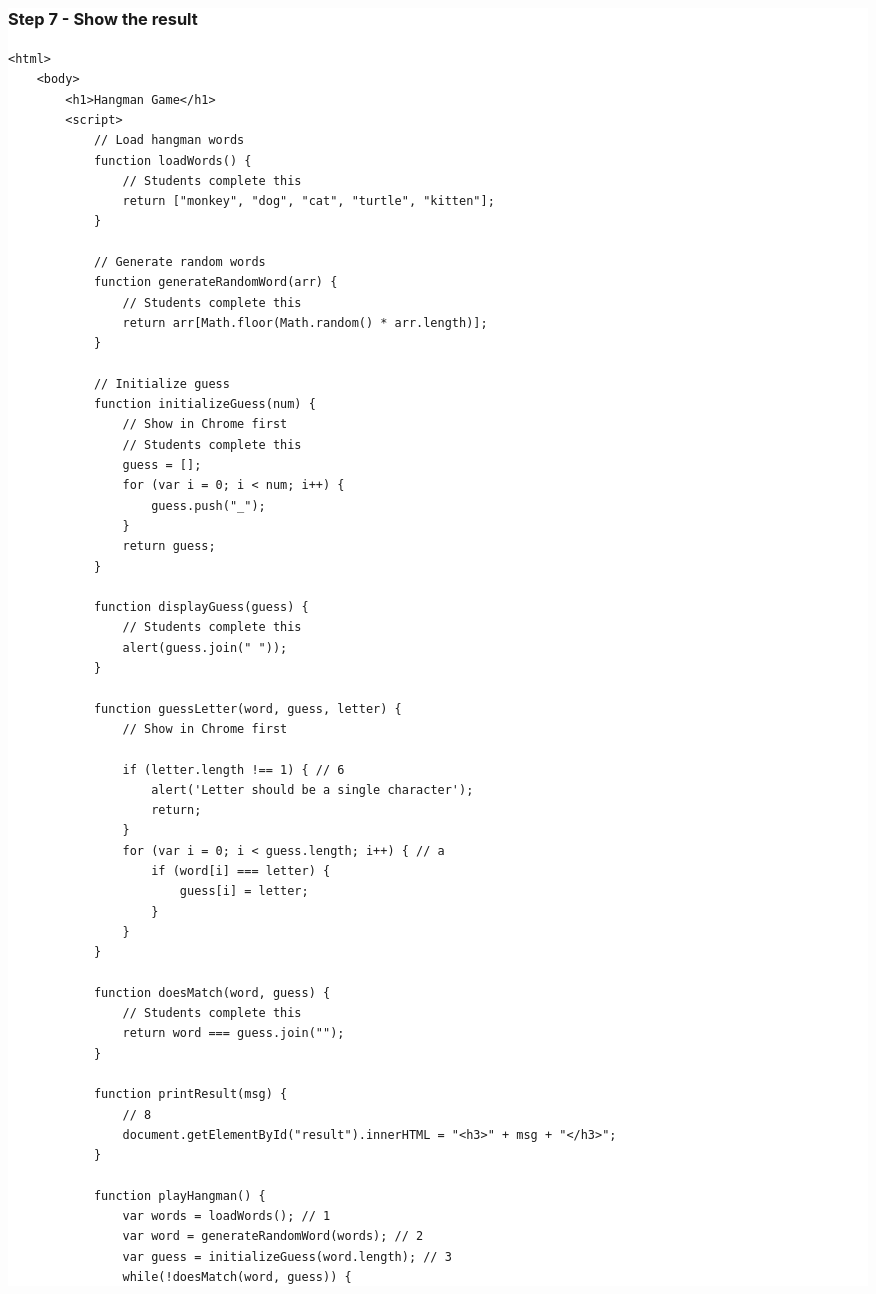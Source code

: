 ### Step 7 - Show the result
```
<html>
    <body>
        <h1>Hangman Game</h1>                
        <script>            
            // Load hangman words
            function loadWords() {
                // Students complete this
                return ["monkey", "dog", "cat", "turtle", "kitten"];
            }
            
            // Generate random words
            function generateRandomWord(arr) {
                // Students complete this
                return arr[Math.floor(Math.random() * arr.length)];
            }
            
            // Initialize guess
            function initializeGuess(num) {
                // Show in Chrome first
                // Students complete this
                guess = [];
                for (var i = 0; i < num; i++) {
                    guess.push("_");
                }
                return guess;
            }
            
            function displayGuess(guess) {
                // Students complete this
                alert(guess.join(" "));
            }
            
            function guessLetter(word, guess, letter) {
                // Show in Chrome first
                
                if (letter.length !== 1) { // 6
                    alert('Letter should be a single character');
                    return;
                }
                for (var i = 0; i < guess.length; i++) { // a
                    if (word[i] === letter) {
                        guess[i] = letter;
                    }
                }
            }
            
            function doesMatch(word, guess) {
                // Students complete this
                return word === guess.join("");
            }
            
            function printResult(msg) {
                // 8
                document.getElementById("result").innerHTML = "<h3>" + msg + "</h3>";
            }
            
            function playHangman() {
                var words = loadWords(); // 1
                var word = generateRandomWord(words); // 2
                var guess = initializeGuess(word.length); // 3
                while(!doesMatch(word, guess)) { 
```